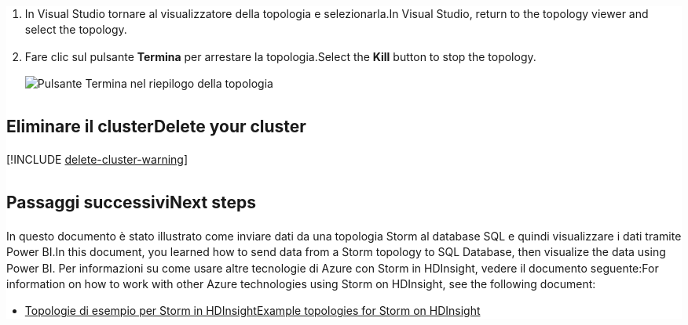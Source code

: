 1. <span data-ttu-id="dd1c1-195">In Visual Studio tornare al visualizzatore della topologia e selezionarla.</span><span class="sxs-lookup"><span data-stu-id="dd1c1-195">In Visual Studio, return to the topology viewer and select the topology.</span></span>

2. <span data-ttu-id="dd1c1-196">Fare clic sul pulsante **Termina** per arrestare la topologia.</span><span class="sxs-lookup"><span data-stu-id="dd1c1-196">Select the **Kill** button to stop the topology.</span></span>

    ![Pulsante Termina nel riepilogo della topologia](./media/hdinsight-storm-power-bi-topology/killtopology.png)

## <a name="delete-your-cluster"></a><span data-ttu-id="dd1c1-198">Eliminare il cluster</span><span class="sxs-lookup"><span data-stu-id="dd1c1-198">Delete your cluster</span></span>

[!INCLUDE [delete-cluster-warning](../../includes/hdinsight-delete-cluster-warning.md)]

## <a name="next-steps"></a><span data-ttu-id="dd1c1-199">Passaggi successivi</span><span class="sxs-lookup"><span data-stu-id="dd1c1-199">Next steps</span></span>

<span data-ttu-id="dd1c1-200">In questo documento è stato illustrato come inviare dati da una topologia Storm al database SQL e quindi visualizzare i dati tramite Power BI.</span><span class="sxs-lookup"><span data-stu-id="dd1c1-200">In this document, you learned how to send data from a Storm topology to SQL Database, then visualize the data using Power BI.</span></span> <span data-ttu-id="dd1c1-201">Per informazioni su come usare altre tecnologie di Azure con Storm in HDInsight, vedere il documento seguente:</span><span class="sxs-lookup"><span data-stu-id="dd1c1-201">For information on how to work with other Azure technologies using Storm on HDInsight, see the following document:</span></span>

* [<span data-ttu-id="dd1c1-202">Topologie di esempio per Storm in HDInsight</span><span class="sxs-lookup"><span data-stu-id="dd1c1-202">Example topologies for Storm on HDInsight</span></span>](hdinsight-storm-example-topology.md)
